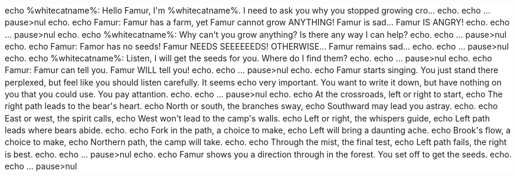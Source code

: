 echo %whitecatname%: Hello Famur, I'm %whitecatname%. I need to ask you why you stopped growing cro...
echo.
echo ...
pause>nul
echo.
echo Famur: Famur has a farm, yet Famur cannot grow ANYTHING! Famur is sad... Famur IS ANGRY!
echo.
echo ...
pause>nul
echo.
echo %whitecatname%: Why can't you grow anything? Is there any way I can help?
echo.
echo ...
pause>nul
echo.
echo Famur: Famor has no seeds! Famur NEEDS SEEEEEEDS! OTHERWISE... Famur remains sad...
echo.
echo ...
pause>nul
echo.
echo %whitecatname%: Listen, I will get the seeds for you. Where do I find them?
echo.
echo ...
pause>nul
echo.
echo Famur: Famur can tell you. Famur WILL tell you!
echo.
echo ...
pause>nul
echo.
echo Famur starts singing. You just stand there perplexed, but feel like you should listen carefully. It seems
echo very important. You want to write it down, but have nothing on you that you could use. You pay attantion.
echo.
echo ...
pause>nul
echo.
echo At the crossroads, left or right to start,
echo The right path leads to the bear's heart.
echo North or south, the branches sway,
echo Southward may lead you astray.
echo. 
echo East or west, the spirit calls,
echo West won't lead to the camp's walls.
echo Left or right, the whispers guide,
echo Left path leads where bears abide.
echo. 
echo Fork in the path, a choice to make,
echo Left will bring a daunting ache.
echo Brook's flow, a choice to make,
echo Northern path, the camp will take.
echo. 
echo Through the mist, the final test,
echo Left path fails, the right is best.
echo.
echo ...
pause>nul
echo.
echo Famur shows you a direction through in the forest. You set off to get the seeds.
echo.
echo ...
pause>nul